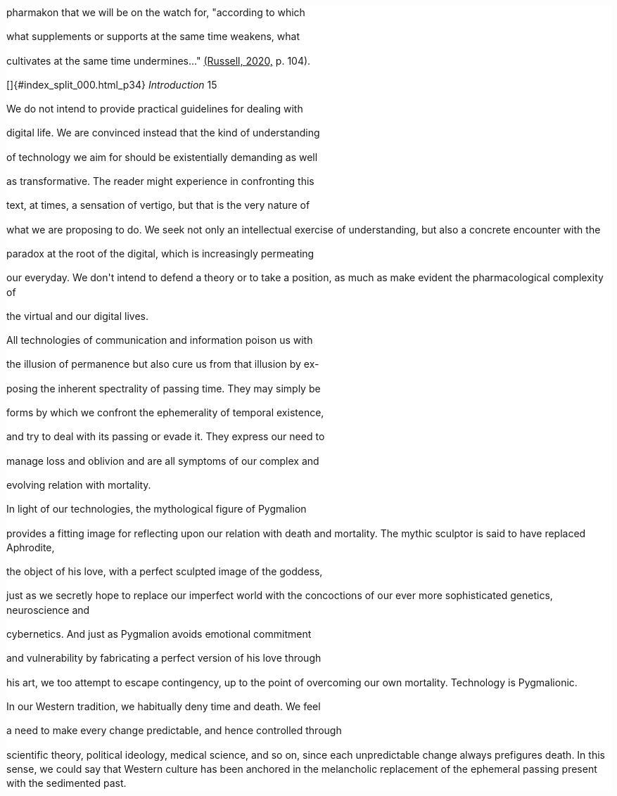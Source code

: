 pharmakon that we will be on the watch for, "according to which

what supplements or supports at the same time weakens, what

cultivates at the same time undermines..." [(Russell, 2020,](#index_split_000.html_p37) p. 104).

[]{#index_split_000.html_p34} *Introduction* 15

We do not intend to provide practical guidelines for dealing with

digital life. We are convinced instead that the kind of understanding

of technology we aim for should be existentially demanding as well

as transformative. The reader might experience in confronting this

text, at times, a sensation of vertigo, but that is the very nature of

what we are proposing to do. We seek not only an intellectual exercise of understanding, but also a concrete encounter with the

paradox at the root of the digital, which is increasingly permeating

our everyday. We don't intend to defend a theory or to take a position, as much as make evident the pharmacological complexity of

the virtual and our digital lives.

All technologies of communication and information poison us with

the illusion of permanence but also cure us from that illusion by ex-

posing the inherent spectrality of passing time. They may simply be

forms by which we confront the ephemerality of temporal existence,

and try to deal with its passing or evade it. They express our need to

manage loss and oblivion and are all symptoms of our complex and

evolving relation with mortality.

In light of our technologies, the mythological figure of Pygmalion

provides a fitting image for reflecting upon our relation with death and mortality. The mythic sculptor is said to have replaced Aphrodite,

the object of his love, with a perfect sculpted image of the goddess,

just as we secretly hope to replace our imperfect world with the concoctions of our ever more sophisticated genetics, neuroscience and

cybernetics. And just as Pygmalion avoids emotional commitment

and vulnerability by fabricating a perfect version of his love through

his art, we too attempt to escape contingency, up to the point of overcoming our own mortality. Technology is Pygmalionic.

In our Western tradition, we habitually deny time and death. We feel

a need to make every change predictable, and hence controlled through

scientific theory, political ideology, medical science, and so on, since each unpredictable change always prefigures death. In this sense, we could say that Western culture has been anchored in the melancholic replacement of the ephemeral passing present with the sedimented past.
